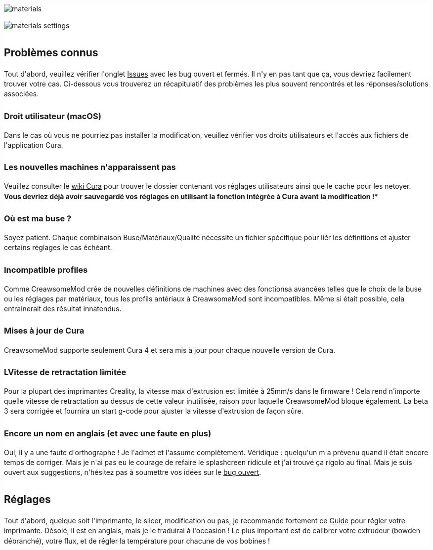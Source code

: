 ![materials](https://github.com/trouch/CreawsomeMod/raw/master/doc/img/screen-materials.png)

![materials settings](https://github.com/trouch/CreawsomeMod/raw/master/doc/img/screen-materials-settings.png)

## Problèmes connus
Tout d'abord, veuillez vérifier l'onglet [Issues](https://github.com/trouch/CreawsomeMod/issues) avec les bug ouvert et fermés. Il n'y en pas tant que ça, vous devriez facilement trouver votre cas. Ci-dessous vous trouverez un récapitulatif des problèmes les plus souvent rencontrés et les réponses/solutions associées.

### Droit utilisateur (macOS)
Dans le cas où vous ne pourriez pas installer la modification, veuillez vérifier vos droits utilisateurs et l'accès aux fichiers de l'application Cura.

### Les nouvelles machines n'apparaissent pas
Veuillez consulter le [wiki Cura](https://github.com/Ultimaker/Cura/wiki/Cura-Preferences-and-Settings-Locations) pour trouver le dossier contenant vos réglages utilisateurs ainsi que le cache pour les netoyer. **Vous devriez déjà avoir sauvegardé vos réglages en utilisant la fonction intégrée à Cura avant la modification !***

### Où est ma buse ?
Soyez patient. Chaque combinaison Buse/Matériaux/Qualité nécessite un fichier spécifique pour liér les définitions et ajuster certains réglages le cas échéant.

### Incompatible profiles
Comme CreawsomeMod crée de nouvelles définitions de machines avec des fonctionsa avancées telles que le choix de la buse ou les réglages par matériaux, tous les profils antériaux à CreawsomeMod sont incompatibles. Même si était possible, cela entrainerait des résultat innatendus. 

### Mises à jour de Cura
CreawsomeMod supporte seulement Cura 4 et sera mis à jour pour chaque nouvelle version de Cura.

### LVitesse de retractation limitée
Pour la plupart des imprimantes Creality, la vitesse max d'extrusion est limitée à 25mm/s dans le firmware ! Cela rend n'importe quelle vitesse de retractation au dessus de cette valeur inutilisée, raison pour laquelle CreawsomeMod bloque également. La beta 3 sera corrigée et fournira un start g-code pour ajuster la vitesse d'extrusion de façon sûre.

### Encore un nom en anglais (et avec une faute en plus)
Oui, il y a une faute d'orthographe ! Je l'admet et l'assume complètement. Véridique : quelqu'un m'a prévenu quand il était encore temps de corriger. Mais je n'ai pas eu le courage de refaire le splashcreen ridicule et j'ai trouvé ça rigolo au final. Mais je suis ouvert aux suggestions, n'hésitez pas à soumettre vos idées sur le [bug ouvert](https://github.com/trouch/CreawsomeMod/issues/25).

## Réglages
Tout d'abord, quelque soit l'imprimante, le slicer, modification ou pas, je recommande fortement ce [Guide](https://www.3dhubs.com/talk/t/howto-calibrate-tune-and-fine-tune-your-printer-and-filament/5695) pour régler votre imprimante. Désolé, il est en anglais, mais je le traduirai à l'occasion ! Le plus important est de calibrer votre extrudeur (bowden débranché), votre flux, et de régler la température pour chacune de vos bobines !

